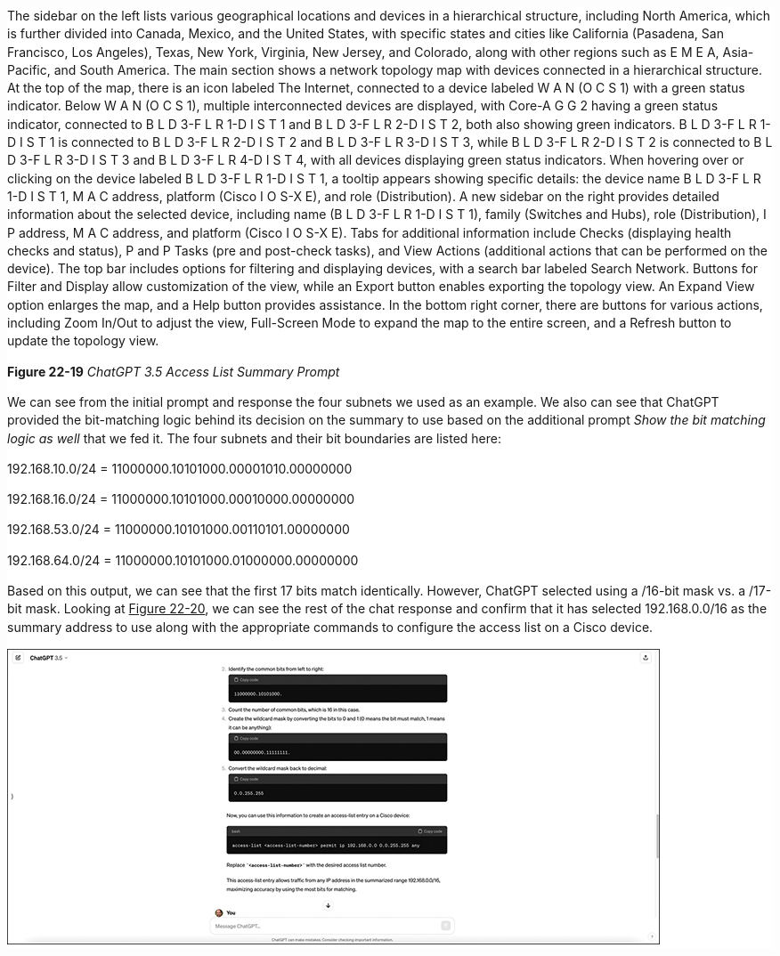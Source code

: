 The sidebar on the left lists various geographical locations and devices in a hierarchical structure, including North America, which is further divided into Canada, Mexico, and the United States, with specific states and cities like California (Pasadena, San Francisco, Los Angeles), Texas, New York, Virginia, New Jersey, and Colorado, along with other regions such as E M E A, Asia-Pacific, and South America. The main section shows a network topology map with devices connected in a hierarchical structure. At the top of the map, there is an icon labeled The Internet, connected to a device labeled W A N (O C S 1) with a green status indicator. Below W A N (O C S 1), multiple interconnected devices are displayed, with Core-A G G 2 having a green status indicator, connected to B L D 3-F L R 1-D I S T 1 and B L D 3-F L R 2-D I S T 2, both also showing green indicators. B L D 3-F L R 1-D I S T 1 is connected to B L D 3-F L R 2-D I S T 2 and B L D 3-F L R 3-D I S T 3, while B L D 3-F L R 2-D I S T 2 is connected to B L D 3-F L R 3-D I S T 3 and B L D 3-F L R 4-D I S T 4, with all devices displaying green status indicators. When hovering over or clicking on the device labeled B L D 3-F L R 1-D I S T 1, a tooltip appears showing specific details: the device name B L D 3-F L R 1-D I S T 1, M A C address, platform (Cisco I O S-X E), and role (Distribution). A new sidebar on the right provides detailed information about the selected device, including name (B L D 3-F L R 1-D I S T 1), family (Switches and Hubs), role (Distribution), I P address, M A C address, and platform (Cisco I O S-X E). Tabs for additional information include Checks (displaying health checks and status), P and P Tasks (pre and post-check tasks), and View Actions (additional actions that can be performed on the device). The top bar includes options for filtering and displaying devices, with a search bar labeled Search Network. Buttons for Filter and Display allow customization of the view, while an Export button enables exporting the topology view. An Expand View option enlarges the map, and a Help button provides assistance. In the bottom right corner, there are buttons for various actions, including Zoom In/Out to adjust the view, Full-Screen Mode to expand the map to the entire screen, and a Refresh button to update the topology view.

**Figure 22-19** *ChatGPT 3.5 Access List Summary Prompt*

We can see from the initial prompt and response the four subnets we used as an example. We also can see that ChatGPT provided the bit-matching logic behind its decision on the summary to use based on the additional prompt *Show the bit matching logic as well* that we fed it. The four subnets and their bit boundaries are listed here:

192.168.10.0/24 = 11000000.10101000.00001010.00000000

192.168.16.0/24 = 11000000.10101000.00010000.00000000

192.168.53.0/24 = 11000000.10101000.00110101.00000000

192.168.64.0/24 = 11000000.10101000.01000000.00000000

Based on this output, we can see that the first 17 bits match identically. However, ChatGPT selected using a /16-bit mask vs. a /17-bit mask. Looking at [Figure 22-20](vol2_ch22.md#ch22fig20), we can see the rest of the chat response and confirm that it has selected 192.168.0.0/16 as the summary address to use along with the appropriate commands to configure the access list on a Cisco device.

![A screenshot shows a sequence of screenshots from a Chat G P T 3 dot 5 session where the user asks for assistance in creating an access list that summarizes multiple subnets into a single entry.](images/vol2_22fig20.jpg)
